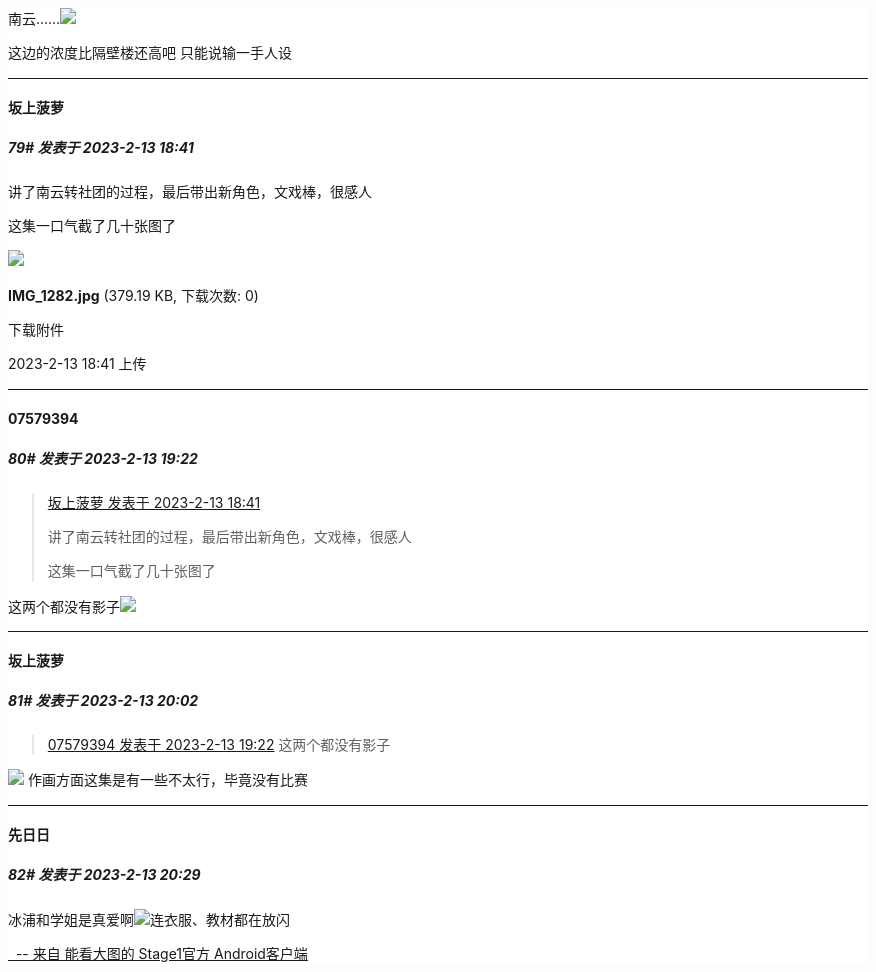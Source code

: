 南云……<img src="https://static.saraba1st.com/image/smiley/face2017/136.png" referrerpolicy="no-referrer">

这边的浓度比隔壁楼还高吧 只能说输一手人设


*****

####  坂上菠萝  
##### 79#       发表于 2023-2-13 18:41

讲了南云转社团的过程，最后带出新角色，文戏棒，很感人

这集一口气截了几十张图了

<img src="https://img.saraba1st.com/forum/202302/13/184125binv5ir26l22mupr.jpg" referrerpolicy="no-referrer">

<strong>IMG_1282.jpg</strong> (379.19 KB, 下载次数: 0)

下载附件

2023-2-13 18:41 上传


*****

####  07579394  
##### 80#       发表于 2023-2-13 19:22

<blockquote><a href="httphttps://bbs.saraba1st.com/2b/forum.php?mod=redirect&amp;goto=findpost&amp;pid=59730692&amp;ptid=2013792" target="_blank">坂上菠萝 发表于 2023-2-13 18:41</a>

讲了南云转社团的过程，最后带出新角色，文戏棒，很感人

这集一口气截了几十张图了</blockquote>
这两个都没有影子<img src="https://static.saraba1st.com/image/smiley/face2017/068.png" referrerpolicy="no-referrer">


*****

####  坂上菠萝  
##### 81#       发表于 2023-2-13 20:02

<blockquote><a href="httphttps://bbs.saraba1st.com/2b/forum.php?mod=redirect&amp;goto=findpost&amp;pid=59731115&amp;ptid=2013792" target="_blank">07579394 发表于 2023-2-13 19:22</a>
 这两个都没有影子</blockquote>
<img src="https://static.saraba1st.com/image/smiley/face2017/037.png" referrerpolicy="no-referrer"> 作画方面这集是有一些不太行，毕竟没有比赛


*****

####  先日日  
##### 82#       发表于 2023-2-13 20:29

冰浦和学姐是真爱啊<img src="https://static.saraba1st.com/image/smiley/face2017/077.png" referrerpolicy="no-referrer">连衣服、教材都在放闪

[  -- 来自 能看大图的 Stage1官方 Android客户端](https://www.coolapk.com/apk/140634)
